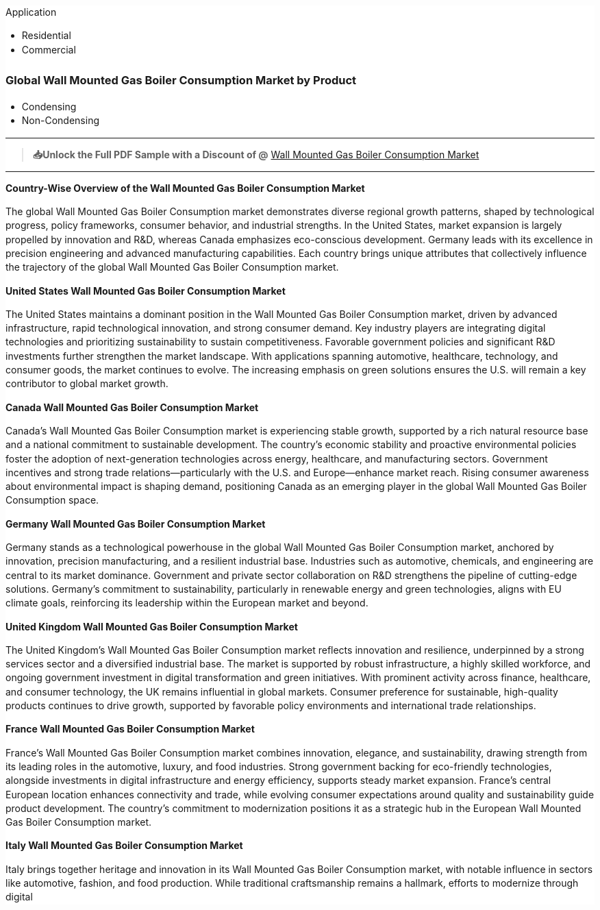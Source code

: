 Application</h3><ul><li>Residential</li><li>Commercial</li></ul><h3>Global Wall Mounted Gas Boiler Consumption Market by Product</h3><ul><li>Condensing</li><li>Non-Condensing</li></ul></p><hr /><blockquote><p><strong>📥Unlock the Full PDF Sample with a Discount of @</strong> <a href="https://www.marketresearchintellect.com/ask-for-discount/?rid=347797&amp;utm_source=Github-April&amp;utm_medium=049">Wall Mounted Gas Boiler Consumption Market</a></p></blockquote><hr /><p class="" data-start="217" data-end="261"><strong data-start="217" data-end="261">Country-Wise Overview of the Wall Mounted Gas Boiler Consumption Market</strong></p><p class="" data-start="263" data-end="774">The global Wall Mounted Gas Boiler Consumption market demonstrates diverse regional growth patterns, shaped by technological progress, policy frameworks, consumer behavior, and industrial strengths. In the United States, market expansion is largely propelled by innovation and R&amp;D, whereas Canada emphasizes eco-conscious development. Germany leads with its excellence in precision engineering and advanced manufacturing capabilities. Each country brings unique attributes that collectively influence the trajectory of the global Wall Mounted Gas Boiler Consumption market.</p><p class="" data-start="776" data-end="1421"><strong data-start="776" data-end="805">United States Wall Mounted Gas Boiler Consumption Market</strong></p><p class="" data-start="776" data-end="1421">The United States maintains a dominant position in the Wall Mounted Gas Boiler Consumption market, driven by advanced infrastructure, rapid technological innovation, and strong consumer demand. Key industry players are integrating digital technologies and prioritizing sustainability to sustain competitiveness. Favorable government policies and significant R&amp;D investments further strengthen the market landscape. With applications spanning automotive, healthcare, technology, and consumer goods, the market continues to evolve. The increasing emphasis on green solutions ensures the U.S. will remain a key contributor to global market growth.</p><p class="" data-start="1423" data-end="2019"><strong data-start="1423" data-end="1445">Canada Wall Mounted Gas Boiler Consumption Market</strong></p><p class="" data-start="1423" data-end="2019">Canada&rsquo;s Wall Mounted Gas Boiler Consumption market is experiencing stable growth, supported by a rich natural resource base and a national commitment to sustainable development. The country&rsquo;s economic stability and proactive environmental policies foster the adoption of next-generation technologies across energy, healthcare, and manufacturing sectors. Government incentives and strong trade relations&mdash;particularly with the U.S. and Europe&mdash;enhance market reach. Rising consumer awareness about environmental impact is shaping demand, positioning Canada as an emerging player in the global Wall Mounted Gas Boiler Consumption space.</p><p class="" data-start="2021" data-end="2591"><strong data-start="2021" data-end="2044">Germany Wall Mounted Gas Boiler Consumption Market</strong></p><p class="" data-start="2021" data-end="2591">Germany stands as a technological powerhouse in the global Wall Mounted Gas Boiler Consumption market, anchored by innovation, precision manufacturing, and a resilient industrial base. Industries such as automotive, chemicals, and engineering are central to its market dominance. Government and private sector collaboration on R&amp;D strengthens the pipeline of cutting-edge solutions. Germany&rsquo;s commitment to sustainability, particularly in renewable energy and green technologies, aligns with EU climate goals, reinforcing its leadership within the European market and beyond.</p><p class="" data-start="2593" data-end="3221"><strong data-start="2593" data-end="2623">United Kingdom Wall Mounted Gas Boiler Consumption Market</strong></p><p class="" data-start="2593" data-end="3221">The United Kingdom&rsquo;s Wall Mounted Gas Boiler Consumption market reflects innovation and resilience, underpinned by a strong services sector and a diversified industrial base. The market is supported by robust infrastructure, a highly skilled workforce, and ongoing government investment in digital transformation and green initiatives. With prominent activity across finance, healthcare, and consumer technology, the UK remains influential in global markets. Consumer preference for sustainable, high-quality products continues to drive growth, supported by favorable policy environments and international trade relationships.</p><p class="" data-start="3223" data-end="3838"><strong data-start="3223" data-end="3245">France Wall Mounted Gas Boiler Consumption Market</strong></p><p class="" data-start="3223" data-end="3838">France&rsquo;s Wall Mounted Gas Boiler Consumption market combines innovation, elegance, and sustainability, drawing strength from its leading roles in the automotive, luxury, and food industries. Strong government backing for eco-friendly technologies, alongside investments in digital infrastructure and energy efficiency, supports steady market expansion. France&rsquo;s central European location enhances connectivity and trade, while evolving consumer expectations around quality and sustainability guide product development. The country&rsquo;s commitment to modernization positions it as a strategic hub in the European Wall Mounted Gas Boiler Consumption market.</p><p class="" data-start="3840" data-end="4422"><strong data-start="3840" data-end="3861">Italy Wall Mounted Gas Boiler Consumption Market</strong></p><p class="" data-start="3840" data-end="4422">Italy brings together heritage and innovation in its Wall Mounted Gas Boiler Consumption market, with notable influence in sectors like automotive, fashion, and food production. While traditional craftsmanship remains a hallmark, efforts to modernize through digital
